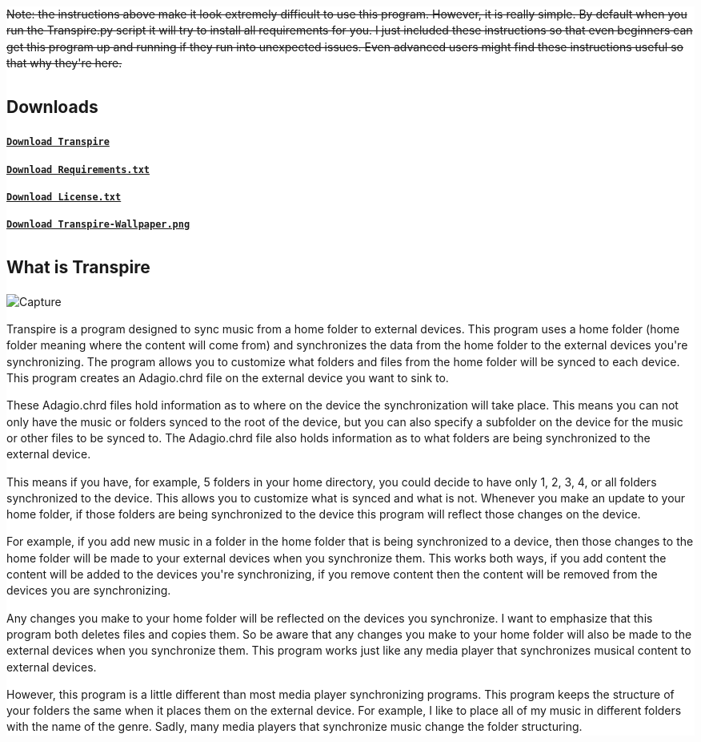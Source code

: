 ~~Note: the instructions above make it look extremely difficult to use this program. However, it is really simple. By default when you run the Transpire.py script it will try to install all requirements for you. I just included these instructions so that even beginners can get this program up and running if they run into unexpected issues. Even advanced users might find these instructions useful so that why they're here.~~ 

## Downloads

**[`Download Transpire`](https://github.com/Dalton-Overlin/Transpire/blob/master/Transpire.py "`Python Transpire Python script.`")**

**[`Download Requirements.txt`](https://github.com/Dalton-Overlin/Transpire/blob/master/V.1/requirements.txt "`The requirements.txt file for installing the required modules.`")**

**[`Download License.txt`](https://github.com/Dalton-Overlin/Transpire/blob/master/License.txt "`The License.txt file.`")**

**[`Download Transpire-Wallpaper.png`](https://github.com/Dalton-Overlin/Transpire/blob/master/Transpire-Wallpaper.png "`Transpire-Wallpaper.png Photo.`")**

## **What is Transpire**
![Capture](https://user-images.githubusercontent.com/30564402/83060270-6c02bf00-a018-11ea-8330-a5f0fa398e3d.PNG)

Transpire is a program designed to sync music from a home folder to external devices. This program uses a home folder (home folder meaning where the content will come from) and synchronizes the data from the home folder to the external devices you're synchronizing. The program allows you to customize what folders and files from the home folder will be synced to each device. This program creates an Adagio.chrd file on the external device you want to sink to. 

These Adagio.chrd files hold information as to where on the device the synchronization will take place. This means you can not only have the music or folders synced to the root of the device, but you can also specify a subfolder on the device for the music or other files to be synced to. The Adagio.chrd file also holds information as to what folders are being synchronized to the external device. 

This means if you have, for example, 5 folders in your home directory, you could decide to have only 1, 2, 3, 4, or all folders synchronized to the device. This allows you to customize what is synced and what is not. Whenever you make an update to your home folder, if those folders are being synchronized to the device this program will reflect those changes on the device. 

For example, if you add new music in a folder in the home folder that is being synchronized to a device, then those changes to the home folder will be made to your external devices when you synchronize them. This works both ways, if you add content the content will be added to the devices you're synchronizing, if you remove content then the content will be removed from the devices you are synchronizing. 

Any changes you make to your home folder will be reflected on the devices you synchronize. I want to emphasize that this program both deletes files and copies them. So be aware that any changes you make to your home folder will also be made to the external devices when you synchronize them. This program works just like any media player that synchronizes musical content to external devices. 

However, this program is a little different than most media player synchronizing programs. This program keeps the structure of your folders the same when it places them on the external device. For example, I like to place all of my music in different folders with the name of the genre. Sadly, many media players that synchronize music change the folder structuring. 

